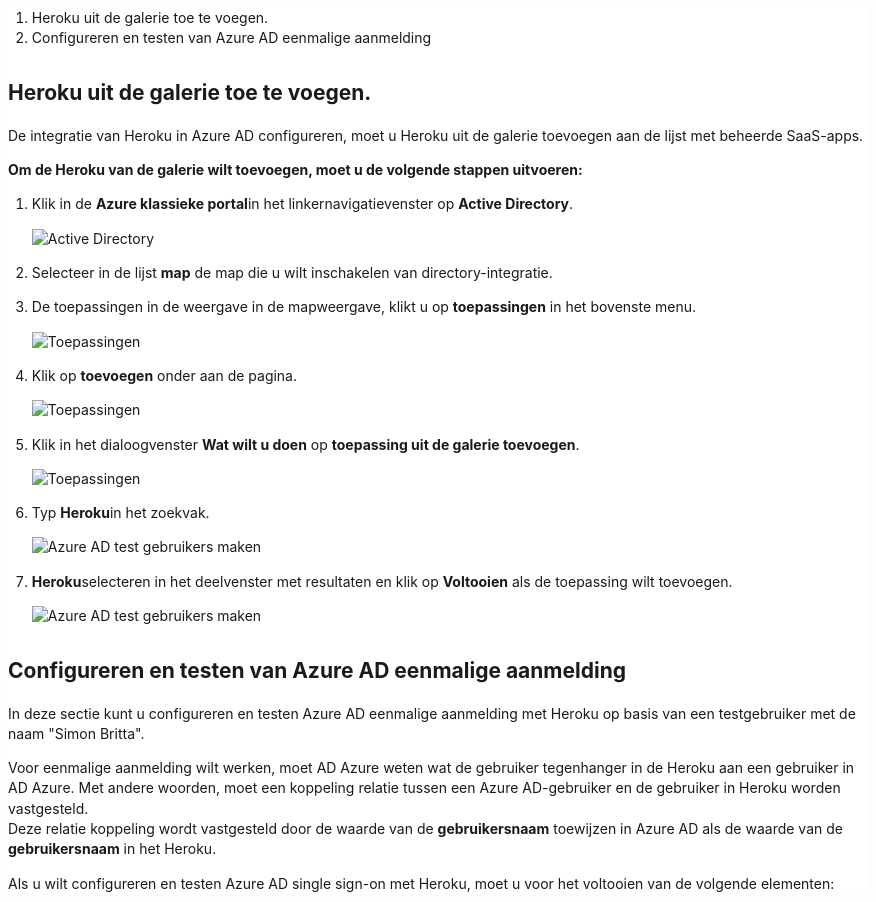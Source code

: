 1. Heroku uit de galerie toe te voegen.
2. Configureren en testen van Azure AD eenmalige aanmelding


## <a name="adding-heroku-from-the-gallery"></a>Heroku uit de galerie toe te voegen.
De integratie van Heroku in Azure AD configureren, moet u Heroku uit de galerie toevoegen aan de lijst met beheerde SaaS-apps.

**Om de Heroku van de galerie wilt toevoegen, moet u de volgende stappen uitvoeren:**

1. Klik in de **Azure klassieke portal**in het linkernavigatievenster op **Active Directory**. 

    ![Active Directory][1]

2. Selecteer in de lijst **map** de map die u wilt inschakelen van directory-integratie.

3. De toepassingen in de weergave in de mapweergave, klikt u op **toepassingen** in het bovenste menu.

    ![Toepassingen][2]

4. Klik op **toevoegen** onder aan de pagina.

    ![Toepassingen][3]

5. Klik in het dialoogvenster **Wat wilt u doen** op **toepassing uit de galerie toevoegen**.

    ![Toepassingen][4]

6. Typ **Heroku**in het zoekvak.

    ![Azure AD test gebruikers maken](./media/active-directory-saas-heroku-tutorial/tutorial_heroku_01.png)

7. **Heroku**selecteren in het deelvenster met resultaten en klik op **Voltooien** als de toepassing wilt toevoegen.

    ![Azure AD test gebruikers maken](./media/active-directory-saas-heroku-tutorial/tutorial_heroku_02.png)


##  <a name="configuring-and-testing-azure-ad-single-sign-on"></a>Configureren en testen van Azure AD eenmalige aanmelding
In deze sectie kunt u configureren en testen Azure AD eenmalige aanmelding met Heroku op basis van een testgebruiker met de naam "Simon Britta".

Voor eenmalige aanmelding wilt werken, moet AD Azure weten wat de gebruiker tegenhanger in de Heroku aan een gebruiker in AD Azure. Met andere woorden, moet een koppeling relatie tussen een Azure AD-gebruiker en de gebruiker in Heroku worden vastgesteld.  
Deze relatie koppeling wordt vastgesteld door de waarde van de **gebruikersnaam** toewijzen in Azure AD als de waarde van de **gebruikersnaam** in het Heroku.

Als u wilt configureren en testen Azure AD single sign-on met Heroku, moet u voor het voltooien van de volgende elementen:


[1]: ./media/active-directory-saas-heroku-tutorial/tutorial_general_01.png
[2]: ./media/active-directory-saas-heroku-tutorial/tutorial_general_02.png
[3]: ./media/active-directory-saas-heroku-tutorial/tutorial_general_03.png
[4]: ./media/active-directory-saas-heroku-tutorial/tutorial_general_04.png
[6]: ./media/active-directory-saas-heroku-tutorial/tutorial_general_05.png
[10]: ./media/active-directory-saas-heroku-tutorial/tutorial_general_06.png
[11]: ./media/active-directory-saas-heroku-tutorial/tutorial_general_07.png
[20]: ./media/active-directory-saas-heroku-tutorial/tutorial_general_100.png
[200]: ./media/active-directory-saas-heroku-tutorial/tutorial_general_200.png
[201]: ./media/active-directory-saas-heroku-tutorial/tutorial_general_201.png
[203]: ./media/active-directory-saas-heroku-tutorial/tutorial_general_203.png
[204]: ./media/active-directory-saas-heroku-tutorial/tutorial_general_204.png
[205]: ./media/active-directory-saas-heroku-tutorial/tutorial_general_205.png